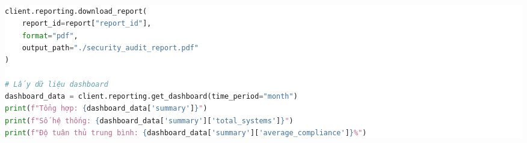 ```python
client.reporting.download_report(
    report_id=report["report_id"],
    format="pdf",
    output_path="./security_audit_report.pdf"
)

# Lấy dữ liệu dashboard
dashboard_data = client.reporting.get_dashboard(time_period="month")
print(f"Tổng hợp: {dashboard_data['summary']}")
print(f"Số hệ thống: {dashboard_data['summary']['total_systems']}")
print(f"Độ tuân thủ trung bình: {dashboard_data['summary']['average_compliance']}%")
```


